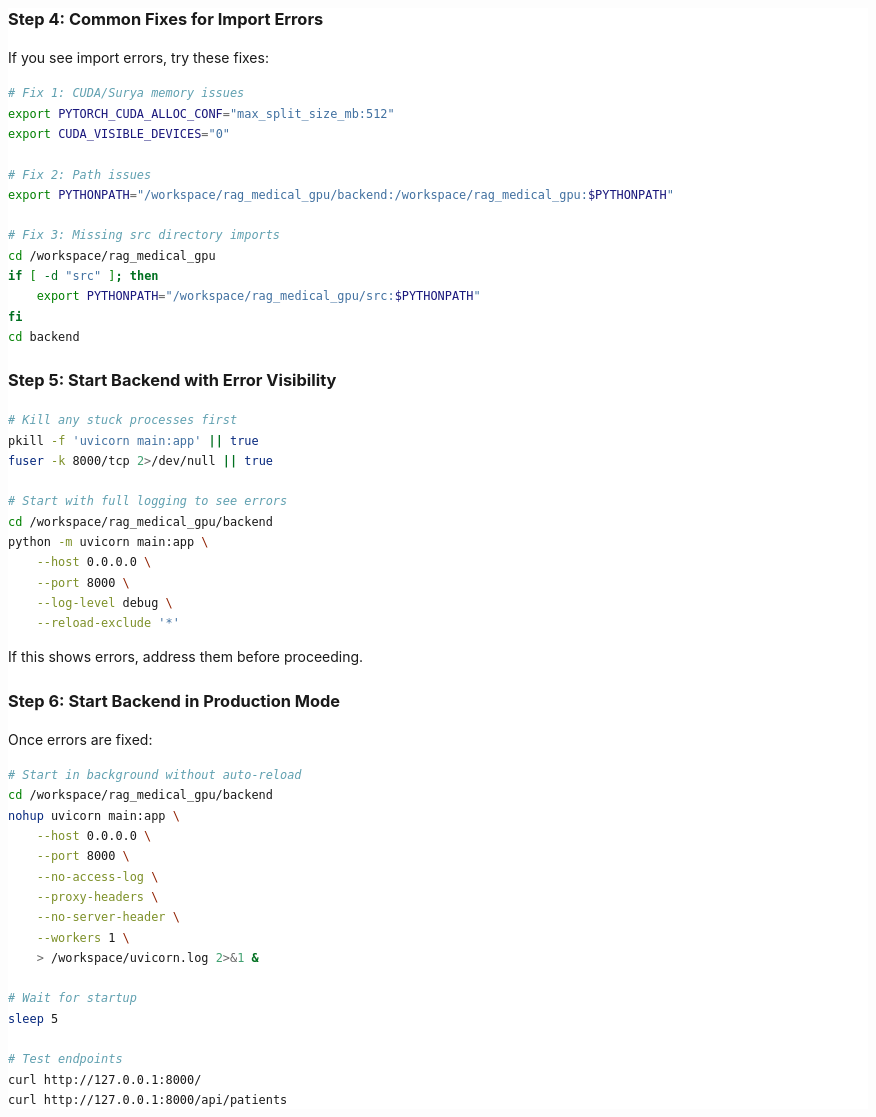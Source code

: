 ### Step 4: Common Fixes for Import Errors

If you see import errors, try these fixes:

```bash
# Fix 1: CUDA/Surya memory issues
export PYTORCH_CUDA_ALLOC_CONF="max_split_size_mb:512"
export CUDA_VISIBLE_DEVICES="0"

# Fix 2: Path issues
export PYTHONPATH="/workspace/rag_medical_gpu/backend:/workspace/rag_medical_gpu:$PYTHONPATH"

# Fix 3: Missing src directory imports
cd /workspace/rag_medical_gpu
if [ -d "src" ]; then
    export PYTHONPATH="/workspace/rag_medical_gpu/src:$PYTHONPATH"
fi
cd backend
```

### Step 5: Start Backend with Error Visibility

```bash
# Kill any stuck processes first
pkill -f 'uvicorn main:app' || true
fuser -k 8000/tcp 2>/dev/null || true

# Start with full logging to see errors
cd /workspace/rag_medical_gpu/backend
python -m uvicorn main:app \
    --host 0.0.0.0 \
    --port 8000 \
    --log-level debug \
    --reload-exclude '*'
```

If this shows errors, address them before proceeding.

### Step 6: Start Backend in Production Mode

Once errors are fixed:

```bash
# Start in background without auto-reload
cd /workspace/rag_medical_gpu/backend
nohup uvicorn main:app \
    --host 0.0.0.0 \
    --port 8000 \
    --no-access-log \
    --proxy-headers \
    --no-server-header \
    --workers 1 \
    > /workspace/uvicorn.log 2>&1 &

# Wait for startup
sleep 5

# Test endpoints
curl http://127.0.0.1:8000/
curl http://127.0.0.1:8000/api/patients
```
